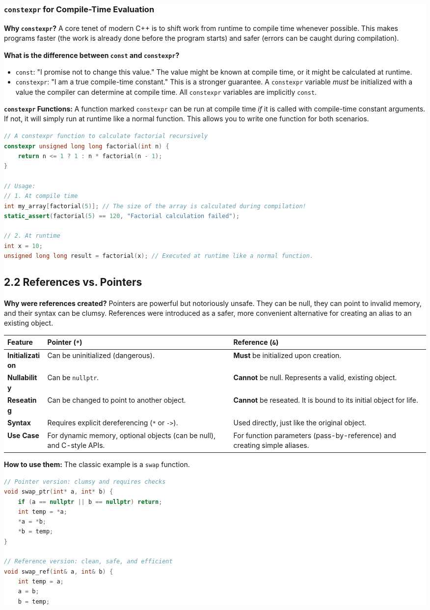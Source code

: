 ### `constexpr` for Compile-Time Evaluation

**Why `constexpr`?** A core tenet of modern C++ is to shift work from runtime to compile time whenever possible. This makes programs faster (the work is already done before the program starts) and safer (errors can be caught during compilation).

**What is the difference between `const` and `constexpr`?**
*   `const`: "I promise not to change this value." The value might be known at compile time, or it might be calculated at runtime.
*   `constexpr`: "I am a true compile-time constant." This is a stronger guarantee. A `constexpr` variable *must* be initialized with a value the compiler can determine at compile time. All `constexpr` variables are implicitly `const`.

**`constexpr` Functions:** A function marked `constexpr` can be run at compile time *if* it is called with compile-time constant arguments. If not, it will simply run at runtime like a normal function. This allows you to write one function for both scenarios.

```cpp
// A constexpr function to calculate factorial recursively
constexpr unsigned long long factorial(int n) {
    return n <= 1 ? 1 : n * factorial(n - 1);
}

// Usage:
// 1. At compile time
int my_array[factorial(5)]; // The size of the array is calculated during compilation!
static_assert(factorial(5) == 120, "Factorial calculation failed");

// 2. At runtime
int x = 10;
unsigned long long result = factorial(x); // Executed at runtime like a normal function.
```

## 2.2 References vs. Pointers

**Why were references created?** Pointers are powerful but notoriously unsafe. They can be null, they can point to invalid memory, and their syntax can be clumsy. References were introduced as a safer, more convenient alternative for creating an alias to an existing object.

| Feature | Pointer (`*`) | Reference (`&`) |
| :--- | :--- | :--- |
| **Initialization** | Can be uninitialized (dangerous). | **Must** be initialized upon creation. |
| **Nullability** | Can be `nullptr`. | **Cannot** be null. Represents a valid, existing object. |
| **Reseating** | Can be changed to point to another object. | **Cannot** be reseated. It is bound to its initial object for life. |
| **Syntax** | Requires explicit dereferencing (`*` or `->`). | Used directly, just like the original object. |
| **Use Case** | For dynamic memory, optional objects (can be null), and C-style APIs. | For function parameters (pass-by-reference) and creating simple aliases. |

**How to use them:** The classic example is a `swap` function.

```cpp
// Pointer version: clumsy and requires checks
void swap_ptr(int* a, int* b) {
    if (a == nullptr || b == nullptr) return;
    int temp = *a;
    *a = *b;
    *b = temp;
}

// Reference version: clean, safe, and efficient
void swap_ref(int& a, int& b) {
    int temp = a;
    a = b;
    b = temp;
```